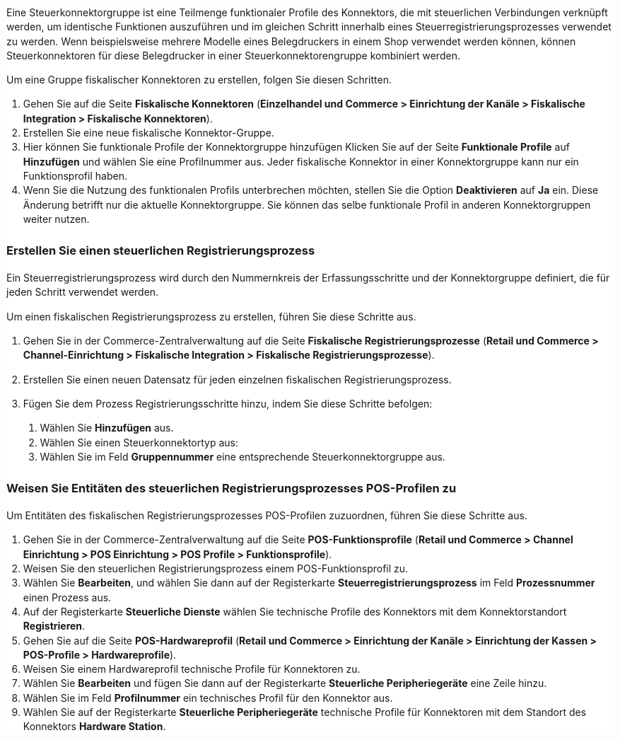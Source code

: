 Eine Steuerkonnektorgruppe ist eine Teilmenge funktionaler Profile des Konnektors, die mit steuerlichen Verbindungen verknüpft werden, um identische Funktionen auszuführen und im gleichen Schritt innerhalb eines Steuerregistrierungsprozesses verwendet zu werden. Wenn beispielsweise mehrere Modelle eines Belegdruckers in einem Shop verwendet werden können, können Steuerkonnektoren für diese Belegdrucker in einer Steuerkonnektorengruppe kombiniert werden.

Um eine Gruppe fiskalischer Konnektoren zu erstellen, folgen Sie diesen Schritten.

1. Gehen Sie auf die Seite **Fiskalische Konnektoren** (**Einzelhandel und Commerce \> Einrichtung der Kanäle \> Fiskalische Integration \> Fiskalische Konnektoren**).
1. Erstellen Sie eine neue fiskalische Konnektor-Gruppe.
1. Hier können Sie funktionale Profile der Konnektorgruppe hinzufügen Klicken Sie auf der Seite **Funktionale Profile** auf **Hinzufügen** und wählen Sie eine Profilnummer aus. Jeder fiskalische Konnektor in einer Konnektorgruppe kann nur ein Funktionsprofil haben.
1. Wenn Sie die Nutzung des funktionalen Profils unterbrechen möchten, stellen Sie die Option **Deaktivieren** auf **Ja** ein. Diese Änderung betrifft nur die aktuelle Konnektorgruppe. Sie können das selbe funktionale Profil in anderen Konnektorgruppen weiter nutzen.

### <a name="create-a-fiscal-registration-process"></a>Erstellen Sie einen steuerlichen Registrierungsprozess

Ein Steuerregistrierungsprozess wird durch den Nummernkreis der Erfassungsschritte und der Konnektorgruppe definiert, die für jeden Schritt verwendet werden.

Um einen fiskalischen Registrierungsprozess zu erstellen, führen Sie diese Schritte aus.

1. Gehen Sie in der Commerce-Zentralverwaltung auf die Seite **Fiskalische Registrierungsprozesse** (**Retail und Commerce \> Channel-Einrichtung \> Fiskalische Integration \> Fiskalische Registrierungsprozesse**).
1. Erstellen Sie einen neuen Datensatz für jeden einzelnen fiskalischen Registrierungsprozess.
1. Fügen Sie dem Prozess Registrierungsschritte hinzu, indem Sie diese Schritte befolgen:

    1. Wählen Sie **Hinzufügen** aus.
    1. Wählen Sie einen Steuerkonnektortyp aus:
    1. Wählen Sie im Feld **Gruppennummer** eine entsprechende Steuerkonnektorgruppe aus.

### <a name="assign-entities-of-the-fiscal-registration-process-to-pos-profiles"></a>Weisen Sie Entitäten des steuerlichen Registrierungsprozesses POS-Profilen zu

Um Entitäten des fiskalischen Registrierungsprozesses POS-Profilen zuzuordnen, führen Sie diese Schritte aus.

1. Gehen Sie in der Commerce-Zentralverwaltung auf die Seite **POS-Funktionsprofile** (**Retail und Commerce \> Channel Einrichtung \> POS Einrichtung \> POS Profile \> Funktionsprofile**). 
1. Weisen Sie den steuerlichen Registrierungsprozess einem POS-Funktionsprofil zu.
1. Wählen Sie **Bearbeiten**, und wählen Sie dann auf der Registerkarte **Steuerregistrierungsprozess** im Feld **Prozessnummer** einen Prozess aus.
1. Auf der Registerkarte **Steuerliche Dienste** wählen Sie technische Profile des Konnektors mit dem Konnektorstandort **Registrieren**.
1. Gehen Sie auf die Seite **POS-Hardwareprofil** (**Retail und Commerce \> Einrichtung der Kanäle \> Einrichtung der Kassen \> POS-Profile \> Hardwareprofile**).
1. Weisen Sie einem Hardwareprofil technische Profile für Konnektoren zu. 
1. Wählen Sie **Bearbeiten** und fügen Sie dann auf der Registerkarte **Steuerliche Peripheriegeräte** eine Zeile hinzu. 
1. Wählen Sie im Feld **Profilnummer** ein technisches Profil für den Konnektor aus.
1. Wählen Sie auf der Registerkarte **Steuerliche Peripheriegeräte** technische Profile für Konnektoren mit dem Standort des Konnektors **Hardware Station**.
